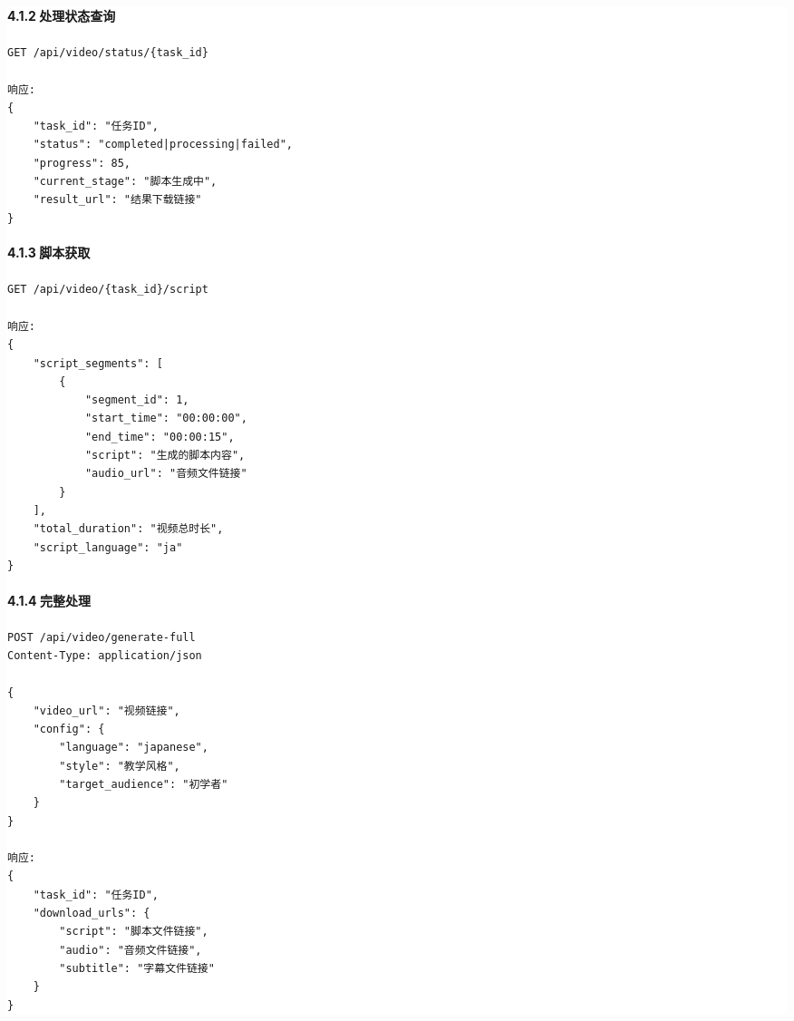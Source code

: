 #### 4.1.2 处理状态查询
```http
GET /api/video/status/{task_id}

响应:
{
    "task_id": "任务ID",
    "status": "completed|processing|failed",
    "progress": 85,
    "current_stage": "脚本生成中",
    "result_url": "结果下载链接"
}
```

#### 4.1.3 脚本获取
```http
GET /api/video/{task_id}/script

响应:
{
    "script_segments": [
        {
            "segment_id": 1,
            "start_time": "00:00:00",
            "end_time": "00:00:15",
            "script": "生成的脚本内容",
            "audio_url": "音频文件链接"
        }
    ],
    "total_duration": "视频总时长",
    "script_language": "ja"
}
```

#### 4.1.4 完整处理
```http
POST /api/video/generate-full
Content-Type: application/json

{
    "video_url": "视频链接",
    "config": {
        "language": "japanese",
        "style": "教学风格",
        "target_audience": "初学者"
    }
}

响应:
{
    "task_id": "任务ID",
    "download_urls": {
        "script": "脚本文件链接",
        "audio": "音频文件链接",
        "subtitle": "字幕文件链接"
    }
}
```
